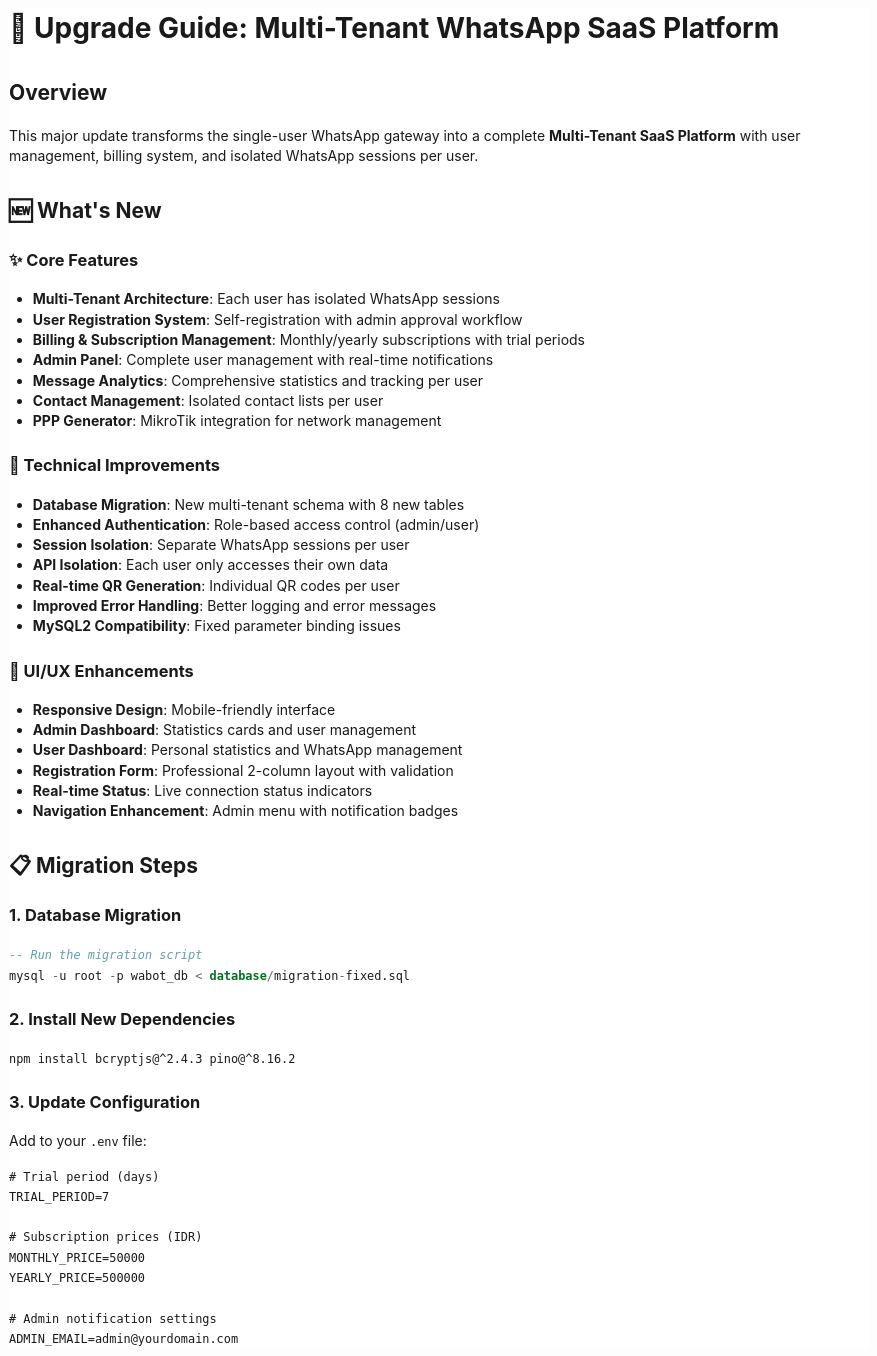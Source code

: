 # 🚀 Upgrade Guide: Multi-Tenant WhatsApp SaaS Platform

## Overview
This major update transforms the single-user WhatsApp gateway into a complete **Multi-Tenant SaaS Platform** with user management, billing system, and isolated WhatsApp sessions per user.

## 🆕 What's New

### ✨ Core Features
- **Multi-Tenant Architecture**: Each user has isolated WhatsApp sessions
- **User Registration System**: Self-registration with admin approval workflow
- **Billing & Subscription Management**: Monthly/yearly subscriptions with trial periods
- **Admin Panel**: Complete user management with real-time notifications
- **Message Analytics**: Comprehensive statistics and tracking per user
- **Contact Management**: Isolated contact lists per user
- **PPP Generator**: MikroTik integration for network management

### 🔧 Technical Improvements
- **Database Migration**: New multi-tenant schema with 8 new tables
- **Enhanced Authentication**: Role-based access control (admin/user)
- **Session Isolation**: Separate WhatsApp sessions per user
- **API Isolation**: Each user only accesses their own data
- **Real-time QR Generation**: Individual QR codes per user
- **Improved Error Handling**: Better logging and error messages
- **MySQL2 Compatibility**: Fixed parameter binding issues

### 🎨 UI/UX Enhancements
- **Responsive Design**: Mobile-friendly interface
- **Admin Dashboard**: Statistics cards and user management
- **User Dashboard**: Personal statistics and WhatsApp management
- **Registration Form**: Professional 2-column layout with validation
- **Real-time Status**: Live connection status indicators
- **Navigation Enhancement**: Admin menu with notification badges

## 📋 Migration Steps

### 1. Database Migration
```sql
-- Run the migration script
mysql -u root -p wabot_db < database/migration-fixed.sql
```

### 2. Install New Dependencies
```bash
npm install bcryptjs@^2.4.3 pino@^8.16.2
```

### 3. Update Configuration
Add to your `.env` file:
```env
# Trial period (days)
TRIAL_PERIOD=7

# Subscription prices (IDR)
MONTHLY_PRICE=50000
YEARLY_PRICE=500000

# Admin notification settings
ADMIN_EMAIL=admin@yourdomain.com
```